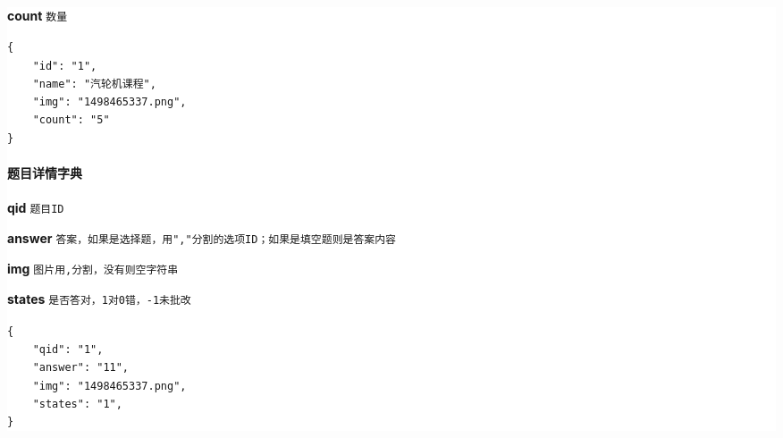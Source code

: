 **count**       		`数量`

```
{
    "id": "1",
    "name": "汽轮机课程",
    "img": "1498465337.png",
    "count": "5"
}
```


#### **题目详情字典**

**qid**        		    `题目ID`

**answer**       		`答案，如果是选择题，用","分割的选项ID；如果是填空题则是答案内容`

**img**       		    `图片用,分割，没有则空字符串`

**states**       		`是否答对，1对0错，-1未批改`

```
{
    "qid": "1",
    "answer": "11",
    "img": "1498465337.png",
    "states": "1",
}